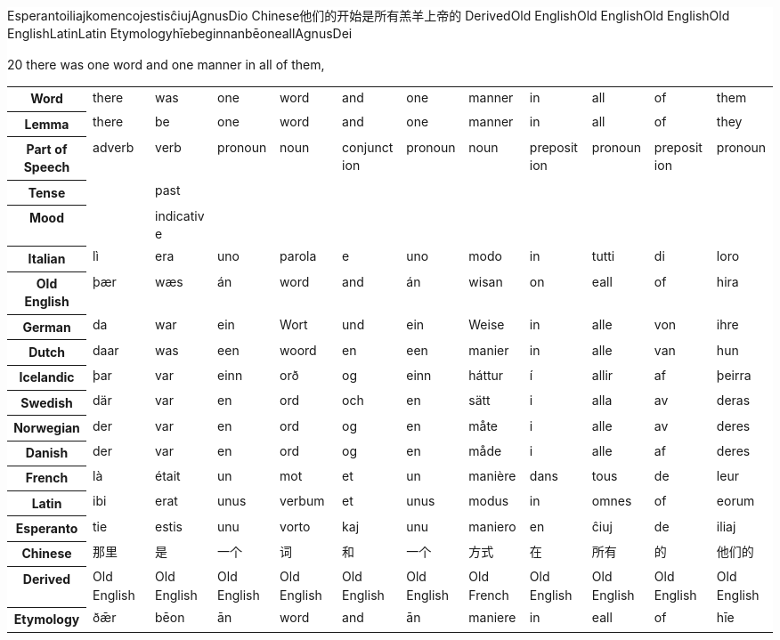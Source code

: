<tr><th>Esperanto</th><td>iliaj</td><td>komencoj</td><td>estis</td><td>ĉiuj</td><td>Agnus</td><td>Dio</td></tr>
<tr><th>Chinese</th><td>他们的</td><td>开始</td><td>是</td><td>所有</td><td>羔羊</td><td>上帝的</td></tr>
<tr><th>Derived</th><td>Old English</td><td>Old English</td><td>Old English</td><td>Old English</td><td>Latin</td><td>Latin</td></tr>
<tr><th>Etymology</th><td>hīe</td><td>beginnan</td><td>bēon</td><td>eall</td><td>Agnus</td><td>Dei</td></tr>
</table>

20 there was one word and one manner in all of them,

<table>
<tr><th>Word</th><td>there</td><td>was</td><td>one</td><td>word</td><td>and</td><td>one</td><td>manner</td><td>in</td><td>all</td><td>of</td><td>them</td></tr>
<tr><th>Lemma</th><td>there</td><td>be</td><td>one</td><td>word</td><td>and</td><td>one</td><td>manner</td><td>in</td><td>all</td><td>of</td><td>they</td></tr>
<tr><th>Part of Speech</th><td>adverb</td><td>verb</td><td>pronoun</td><td>noun</td><td>conjunction</td><td>pronoun</td><td>noun</td><td>preposition</td><td>pronoun</td><td>preposition</td><td>pronoun</td></tr>
<tr><th>Tense</th><td></td><td>past</td><td></td><td></td><td></td><td></td><td></td><td></td><td></td><td></td><td></td></tr>
<tr><th>Mood</th><td></td><td>indicative</td><td></td><td></td><td></td><td></td><td></td><td></td><td></td><td></td><td></td></tr>
<tr><th>Italian</th><td>lì</td><td>era</td><td>uno</td><td>parola</td><td>e</td><td>uno</td><td>modo</td><td>in</td><td>tutti</td><td>di</td><td>loro</td></tr>
<tr><th>Old English</th><td>þær</td><td>wæs</td><td>án</td><td>word</td><td>and</td><td>án</td><td>wisan</td><td>on</td><td>eall</td><td>of</td><td>hira</td></tr>
<tr><th>German</th><td>da</td><td>war</td><td>ein</td><td>Wort</td><td>und</td><td>ein</td><td>Weise</td><td>in</td><td>alle</td><td>von</td><td>ihre</td></tr>
<tr><th>Dutch</th><td>daar</td><td>was</td><td>een</td><td>woord</td><td>en</td><td>een</td><td>manier</td><td>in</td><td>alle</td><td>van</td><td>hun</td></tr>
<tr><th>Icelandic</th><td>þar</td><td>var</td><td>einn</td><td>orð</td><td>og</td><td>einn</td><td>háttur</td><td>í</td><td>allir</td><td>af</td><td>þeirra</td></tr>
<tr><th>Swedish</th><td>där</td><td>var</td><td>en</td><td>ord</td><td>och</td><td>en</td><td>sätt</td><td>i</td><td>alla</td><td>av</td><td>deras</td></tr>
<tr><th>Norwegian</th><td>der</td><td>var</td><td>en</td><td>ord</td><td>og</td><td>en</td><td>måte</td><td>i</td><td>alle</td><td>av</td><td>deres</td></tr>
<tr><th>Danish</th><td>der</td><td>var</td><td>en</td><td>ord</td><td>og</td><td>en</td><td>måde</td><td>i</td><td>alle</td><td>af</td><td>deres</td></tr>
<tr><th>French</th><td>là</td><td>était</td><td>un</td><td>mot</td><td>et</td><td>un</td><td>manière</td><td>dans</td><td>tous</td><td>de</td><td>leur</td></tr>
<tr><th>Latin</th><td>ibi</td><td>erat</td><td>unus</td><td>verbum</td><td>et</td><td>unus</td><td>modus</td><td>in</td><td>omnes</td><td>of</td><td>eorum</td></tr>
<tr><th>Esperanto</th><td>tie</td><td>estis</td><td>unu</td><td>vorto</td><td>kaj</td><td>unu</td><td>maniero</td><td>en</td><td>ĉiuj</td><td>de</td><td>iliaj</td></tr>
<tr><th>Chinese</th><td>那里</td><td>是</td><td>一个</td><td>词</td><td>和</td><td>一个</td><td>方式</td><td>在</td><td>所有</td><td>的</td><td>他们的</td></tr>
<tr><th>Derived</th><td>Old English</td><td>Old English</td><td>Old English</td><td>Old English</td><td>Old English</td><td>Old English</td><td>Old French</td><td>Old English</td><td>Old English</td><td>Old English</td><td>Old English</td></tr>
<tr><th>Etymology</th><td>ðǣr</td><td>bēon</td><td>ān</td><td>word</td><td>and</td><td>ān</td><td>maniere</td><td>in</td><td>eall</td><td>of</td><td>hīe</td></tr>
</table>
